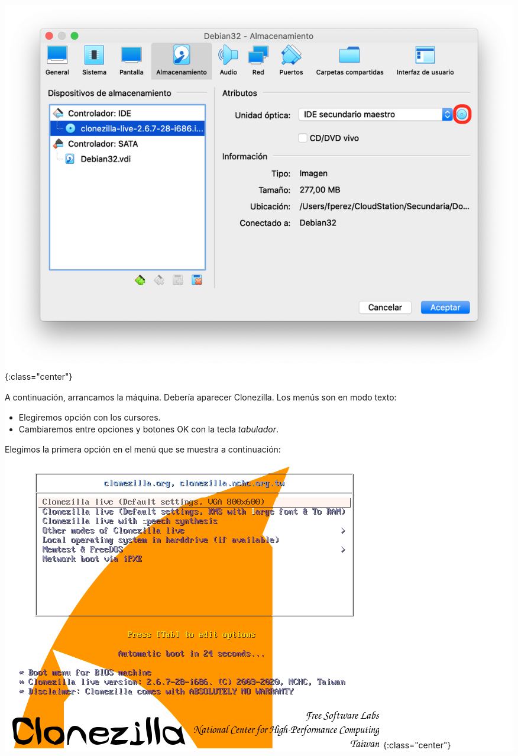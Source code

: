 ![Marcar ISO en descarga Clonezilla](img/clonezilla/elegir_iso.png){:class="center"}

A continuación, arrancamos la máquina. Debería aparecer Clonezilla. Los menús son en modo texto:

* Elegiremos opción con los cursores.
* Cambiaremos entre opciones y botones OK con la tecla *tabulador*.

Elegimos la primera opción en el menú que se muestra a continuación:

![Menú inicial Clonezilla](img/clonezilla/clone.img.00.png){:class="center"}